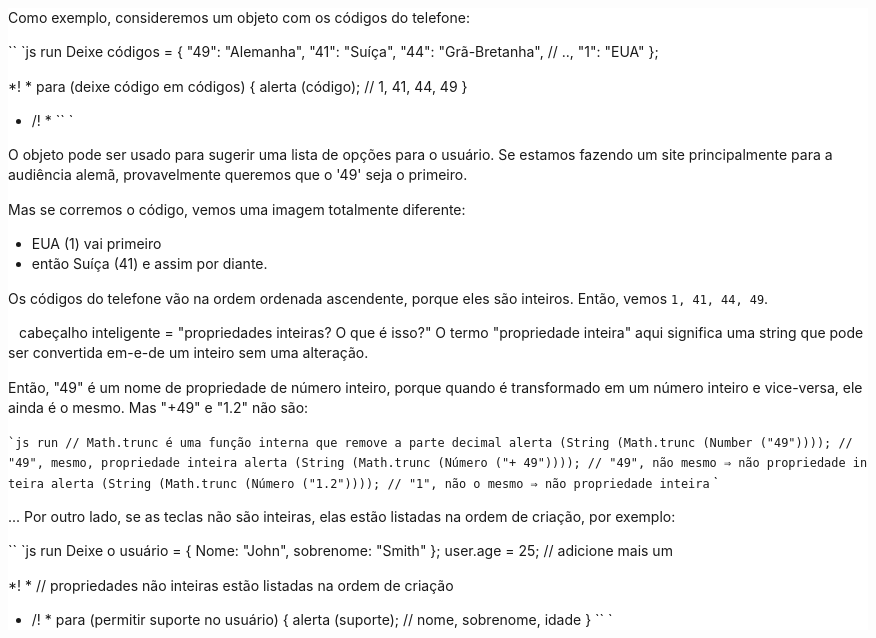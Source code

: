 Como exemplo, consideremos um objeto com os códigos do telefone:

`` `js run
Deixe códigos = {
"49": "Alemanha",
"41": "Suíça",
"44": "Grã-Bretanha",
// ..,
"1": "EUA"
};

*! *
para (deixe código em códigos) {
alerta (código); // 1, 41, 44, 49
}
* /! *
`` `

O objeto pode ser usado para sugerir uma lista de opções para o usuário. Se estamos fazendo um site principalmente para a audiência alemã, provavelmente queremos que o '49' seja o primeiro.

Mas se corremos o código, vemos uma imagem totalmente diferente:

- EUA (1) vai primeiro
- então Suíça (41) e assim por diante.

Os códigos do telefone vão na ordem ordenada ascendente, porque eles são inteiros. Então, vemos `1, 41, 44, 49`.

`` `` cabeçalho inteligente = "propriedades inteiras? O que é isso?"
O termo "propriedade inteira" aqui significa uma string que pode ser convertida em-e-de um inteiro sem uma alteração.

Então, "49" é um nome de propriedade de número inteiro, porque quando é transformado em um número inteiro e vice-versa, ele ainda é o mesmo. Mas "+49" e "1.2" não são:

`` `js run
// Math.trunc é uma função interna que remove a parte decimal
alerta (String (Math.trunc (Number ("49")))); // "49", mesmo, propriedade inteira
alerta (String (Math.trunc (Número ("+ 49")))); // "49", não mesmo ⇒ não propriedade inteira
alerta (String (Math.trunc (Número ("1.2")))); // "1", não o mesmo ⇒ não propriedade inteira
`` `
`` ``

... Por outro lado, se as teclas não são inteiras, elas estão listadas na ordem de criação, por exemplo:

`` `js run
Deixe o usuário = {
Nome: "John",
sobrenome: "Smith"
};
user.age = 25; // adicione mais um

*! *
// propriedades não inteiras estão listadas na ordem de criação
* /! *
para (permitir suporte no usuário) {
alerta (suporte); // nome, sobrenome, idade
}
`` `
